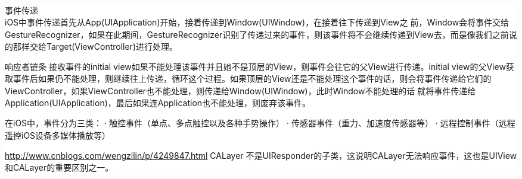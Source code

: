 事件传递  
iOS中事件传递首先从App(UIApplication)开始，接着传递到Window(UIWindow)，在接着往下传递到View之 前，Window会将事件交给GestureRecognizer，如果在此期间，GestureRecognizer识别了传递过来的事件，则该事件将不会继续传递到View去，而是像我们之前说的那样交给Target(ViewController)进行处理。

响应者链条
接收事件的initial view如果不能处理该事件并且她不是顶层的View，则事件会往它的父View进行传递。initial view的父View获取事件后如果仍不能处理，则继续往上传递，循环这个过程。如果顶层的View还是不能处理这个事件的话，则会将事件传递给它们的 ViewController，如果ViewController也不能处理，则传递给Window(UIWindow)，此时Window不能处理的话 就将事件传递给Application(UIApplication)，最后如果连Application也不能处理，则废弃该事件。

在iOS中，事件分为三类：
	·	触控事件（单点、多点触控以及各种手势操作）
	·	传感器事件（重力、加速度传感器等）
	·	远程控制事件（远程遥控iOS设备多媒体播放等）

http://www.cnblogs.com/wengzilin/p/4249847.html
CALayer 不是UIResponder的子类，这说明CALayer无法响应事件，这也是UIView和CALayer的重要区别之一。
